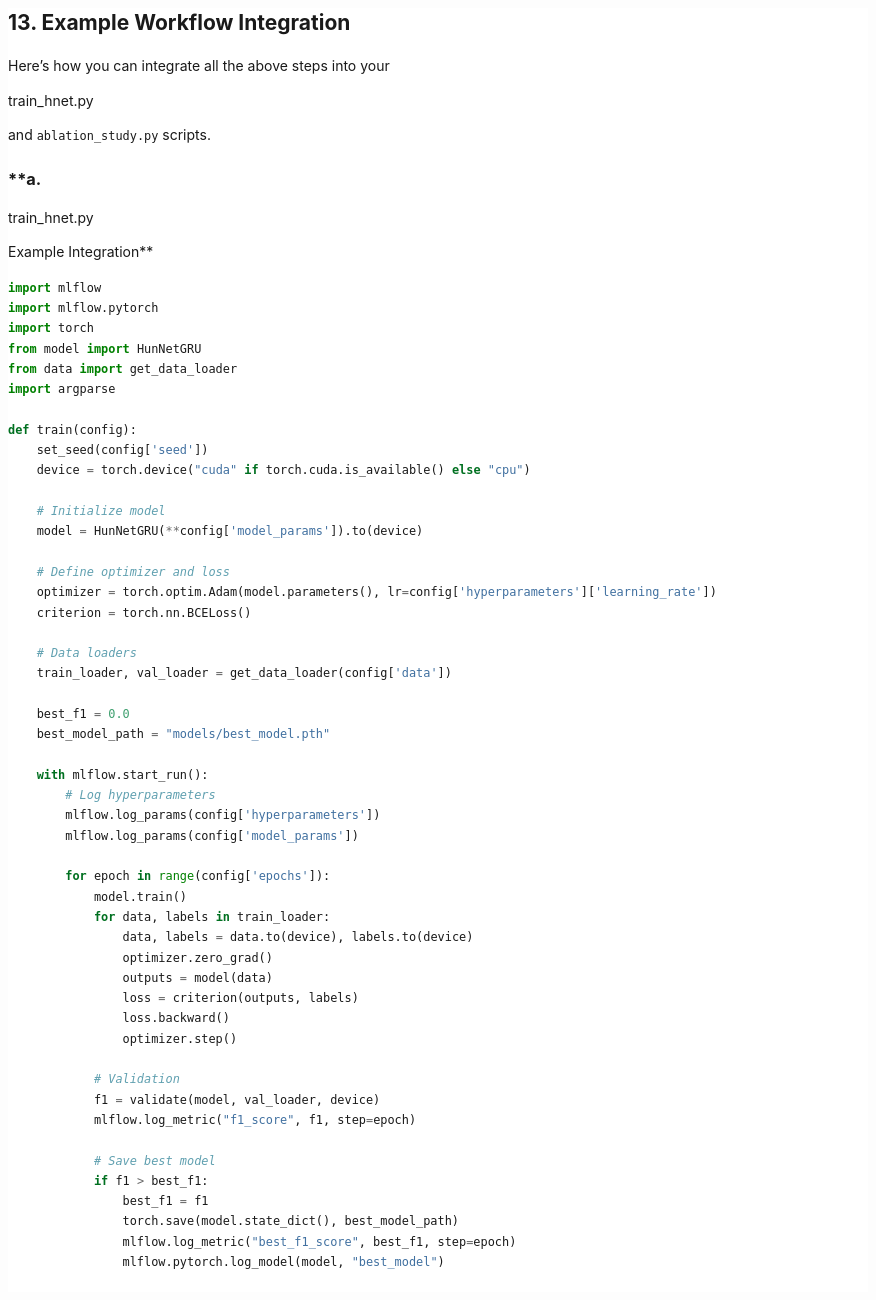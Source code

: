 
## **13. Example Workflow Integration**

Here’s how you can integrate all the above steps into your 

train_hnet.py

 and `ablation_study.py` scripts.

### **a. 

train_hnet.py

 Example Integration**

```python
import mlflow
import mlflow.pytorch
import torch
from model import HunNetGRU
from data import get_data_loader
import argparse

def train(config):
    set_seed(config['seed'])
    device = torch.device("cuda" if torch.cuda.is_available() else "cpu")
    
    # Initialize model
    model = HunNetGRU(**config['model_params']).to(device)
    
    # Define optimizer and loss
    optimizer = torch.optim.Adam(model.parameters(), lr=config['hyperparameters']['learning_rate'])
    criterion = torch.nn.BCELoss()
    
    # Data loaders
    train_loader, val_loader = get_data_loader(config['data'])
    
    best_f1 = 0.0
    best_model_path = "models/best_model.pth"
    
    with mlflow.start_run():
        # Log hyperparameters
        mlflow.log_params(config['hyperparameters'])
        mlflow.log_params(config['model_params'])
        
        for epoch in range(config['epochs']):
            model.train()
            for data, labels in train_loader:
                data, labels = data.to(device), labels.to(device)
                optimizer.zero_grad()
                outputs = model(data)
                loss = criterion(outputs, labels)
                loss.backward()
                optimizer.step()
            
            # Validation
            f1 = validate(model, val_loader, device)
            mlflow.log_metric("f1_score", f1, step=epoch)
            
            # Save best model
            if f1 > best_f1:
                best_f1 = f1
                torch.save(model.state_dict(), best_model_path)
                mlflow.log_metric("best_f1_score", best_f1, step=epoch)
                mlflow.pytorch.log_model(model, "best_model")
        
```